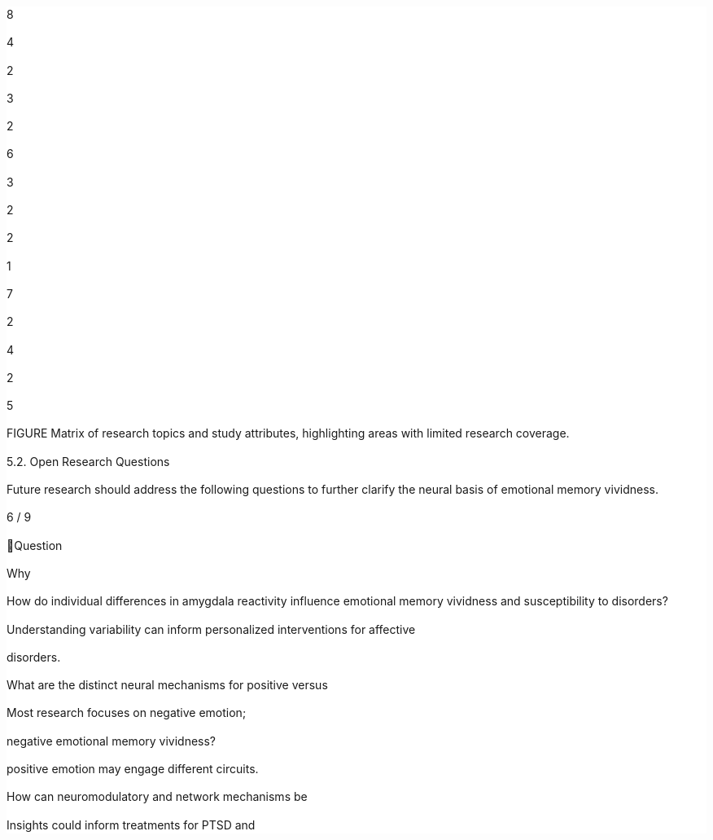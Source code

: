 8

4

2

3

2

6

3

2

2

1

7

2

4

2

5

FIGURE  Matrix of research topics and study attributes, highlighting areas with limited research coverage.

5.2. Open Research Questions

Future research should address the following questions to further clarify the neural basis of emotional memory
vividness.

6 / 9

Question

Why

How do individual differences in amygdala reactivity influence
emotional memory vividness and susceptibility to disorders?

Understanding variability can inform
personalized interventions for affective

disorders.

What are the distinct neural mechanisms for positive versus

Most research focuses on negative emotion;

negative emotional memory vividness?

positive emotion may engage different circuits.

How can neuromodulatory and network mechanisms be

Insights could inform treatments for PTSD and
